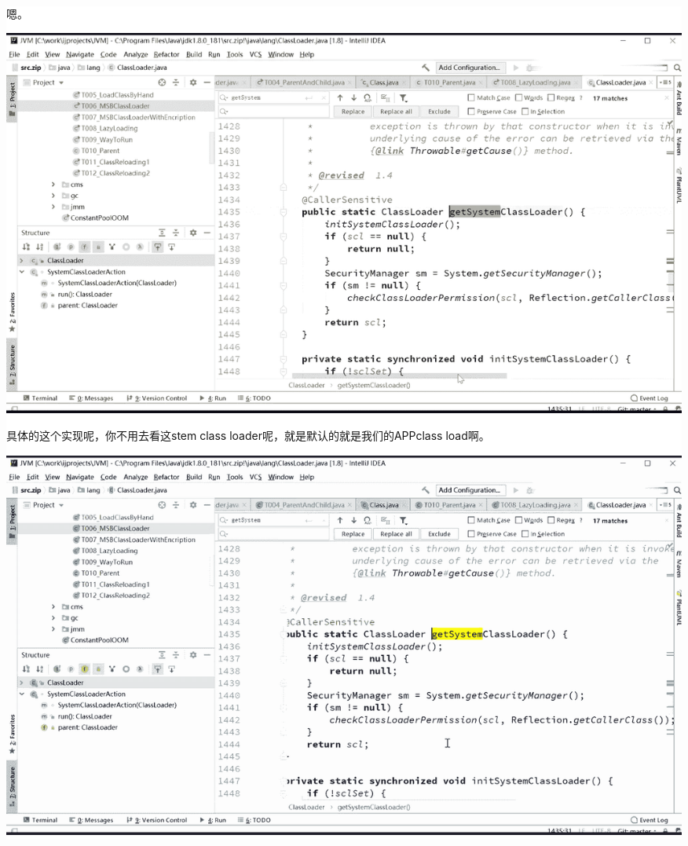 嗯。

![](img/cdce18a2bd15f6e8e59864aef5c7a41f_79.png)

具体的这个实现呢，你不用去看这stem class loader呢，就是默认的就是我们的APPclass load啊。



![](img/cdce18a2bd15f6e8e59864aef5c7a41f_81.png)
